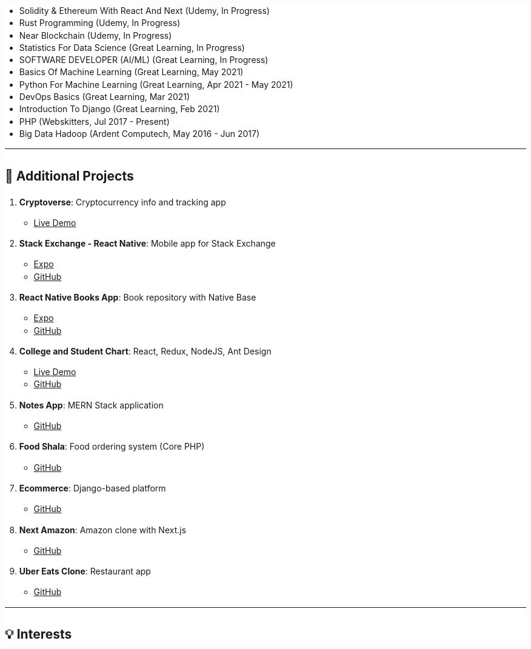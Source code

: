 - Solidity & Ethereum With React And Next (Udemy, In Progress)
- Rust Programming (Udemy, In Progress)
- Near Blockchain (Udemy, In Progress)
- Statistics For Data Science (Great Learning, In Progress)
- SOFTWARE DEVELOPER (AI/ML) (Great Learning, In Progress)
- Basics Of Machine Learning (Great Learning, May 2021)
- Python For Machine Learning (Great Learning, Apr 2021 - May 2021)
- DevOps Basics (Great Learning, Mar 2021)
- Introduction To Django (Great Learning, Feb 2021)
- PHP (Webskitters, Jul 2017 - Present)
- Big Data Hadoop (Ardent Computech, May 2016 - Jun 2017)

---

## 🚀 Additional Projects

1. **Cryptoverse**: Cryptocurrency info and tracking app

   - [Live Demo](http://cryptoverse-amit.surge.sh)

2. **Stack Exchange - React Native**: Mobile app for Stack Exchange

   - [Expo](https://expo.dev/@amit98ch/stackExchange)
   - [GitHub](https://github.com/techamit95ch/stack_exchange)

3. **React Native Books App**: Book repository with Native Base

   - [Expo](https://expo.dev/@amit98ch/book-repo)
   - [GitHub](https://github.com/techamit95ch/booksRepo)

4. **College and Student Chart**: React, Redux, NodeJS, Ant Design

   - [Live Demo](https://collegestudentchart.herokuapp.com)
   - [GitHub](https://github.com/techamit95ch/collegeData)

5. **Notes App**: MERN Stack application

   - [GitHub](https://github.com/techamit95ch/notesapp)

6. **Food Shala**: Food ordering system (Core PHP)

   - [GitHub](https://github.com/techamit95ch/food_shala)

7. **Ecommerce**: Django-based platform

   - [GitHub](https://github.com/techamit95ch/ecommerce)

8. **Next Amazon**: Amazon clone with Next.js

   - [GitHub](https://github.com/techamit95ch/next-amazon)

9. **Uber Eats Clone**: Restaurant app
   - [GitHub](https://github.com/techamit95ch/uber-eats-clone)

---

## 💡 Interests
